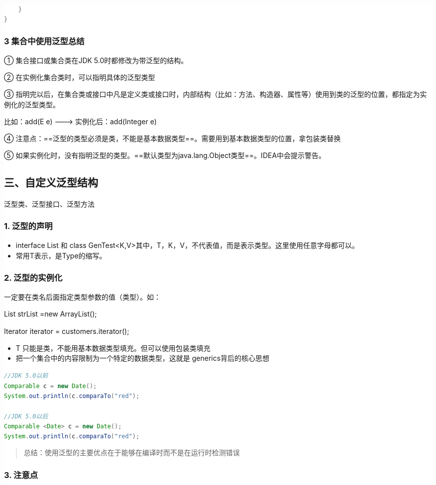 ```java
    }
}
```



### 3 集合中使用泛型总结

① 集合接口或集合类在JDK 5.0时都修改为带泛型的结构。

② 在实例化集合类时，可以指明具体的泛型类型

③ 指明完以后，在集合类或接口中凡是定义类或接口时，内部结构（比如：方法、构造器、属性等）使用到类的泛型的位置，都指定为实例化的泛型类型。

  比如：add(E e) ---> 实例化后：add(Integer e)

④ 注意点：==泛型的类型必须是类，不能是基本数据类型==。需要用到基本数据类型的位置，拿包装类替换

⑤ 如果实例化时，没有指明泛型的类型。==默认类型为java.lang.Object类型==。IDEA中会提示警告。



## 三、自定义泛型结构

泛型类、泛型接口、泛型方法



### 1. 泛型的声明

- interface List<T> 和 class GenTest<K,V>其中，T，K，V，不代表值，而是表示类型。这里使用任意字母都可以。
- 常用T表示，是Type的缩写。

### 2. 泛型的实例化

一定要在类名后面指定类型参数的值（类型）。如：

List<String> strList =new ArrayList<String>();

Iterator<Customer> iterator = customers.iterator();

- T 只能是类，不能用基本数据类型填充。但可以使用包装类填充
- 把一个集合中的内容限制为一个特定的数据类型，这就是 generics背后的核心思想

```java
//JDK 5.0以前
Comparable c = new Date();
System.out.println(c.comparaTo("red");
                   
//JDK 5.0以后
Comparable <Date> c = new Date();
System.out.println(c.comparaTo("red");                   
```

> 总结：使用泛型的主要优点在于能够在编译时而不是在运行时检测错误



### 3. 注意点
